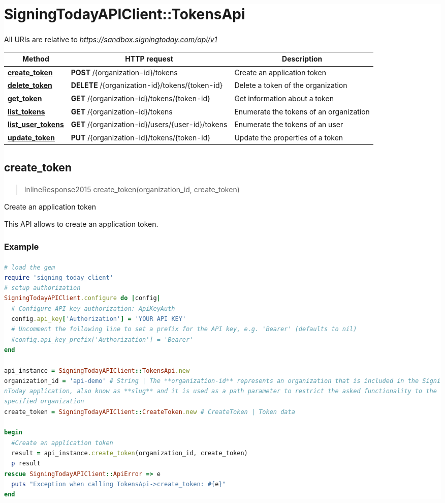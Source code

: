 # SigningTodayAPIClient::TokensApi

All URIs are relative to *https://sandbox.signingtoday.com/api/v1*

Method | HTTP request | Description
------------- | ------------- | -------------
[**create_token**](TokensApi.md#create_token) | **POST** /{organization-id}/tokens | Create an application token
[**delete_token**](TokensApi.md#delete_token) | **DELETE** /{organization-id}/tokens/{token-id} | Delete a token of the organization
[**get_token**](TokensApi.md#get_token) | **GET** /{organization-id}/tokens/{token-id} | Get information about a token
[**list_tokens**](TokensApi.md#list_tokens) | **GET** /{organization-id}/tokens | Enumerate the tokens of an organization
[**list_user_tokens**](TokensApi.md#list_user_tokens) | **GET** /{organization-id}/users/{user-id}/tokens | Enumerate the tokens of an user
[**update_token**](TokensApi.md#update_token) | **PUT** /{organization-id}/tokens/{token-id} | Update the properties of a token



## create_token

> InlineResponse2015 create_token(organization_id, create_token)

Create an application token

This API allows to create an application token. 

### Example

```ruby
# load the gem
require 'signing_today_client'
# setup authorization
SigningTodayAPIClient.configure do |config|
  # Configure API key authorization: ApiKeyAuth
  config.api_key['Authorization'] = 'YOUR API KEY'
  # Uncomment the following line to set a prefix for the API key, e.g. 'Bearer' (defaults to nil)
  #config.api_key_prefix['Authorization'] = 'Bearer'
end

api_instance = SigningTodayAPIClient::TokensApi.new
organization_id = 'api-demo' # String | The **organization-id** represents an organization that is included in the SigninToday application, also know as **slug** and it is used as a path parameter to restrict the asked functionality to the specified organization 
create_token = SigningTodayAPIClient::CreateToken.new # CreateToken | Token data

begin
  #Create an application token
  result = api_instance.create_token(organization_id, create_token)
  p result
rescue SigningTodayAPIClient::ApiError => e
  puts "Exception when calling TokensApi->create_token: #{e}"
end
```

